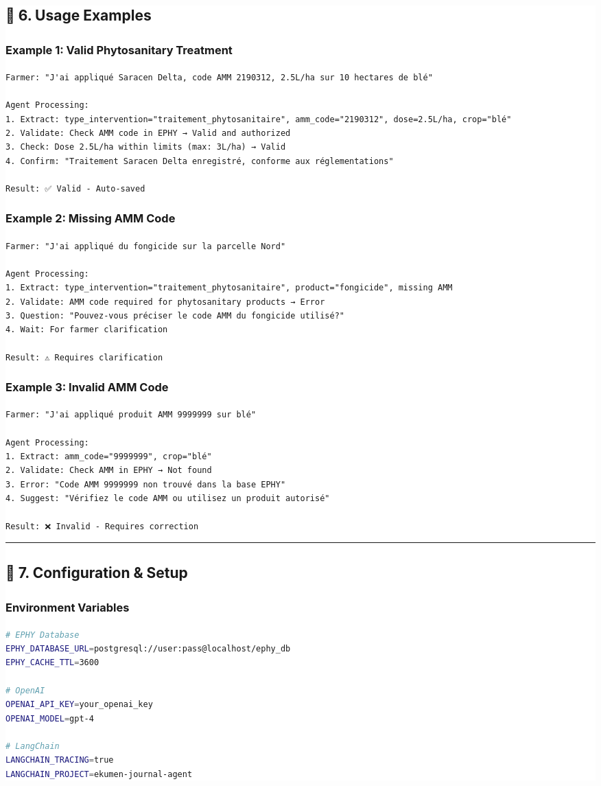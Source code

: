 
## 🚀 **6. Usage Examples**

### **Example 1: Valid Phytosanitary Treatment**
```
Farmer: "J'ai appliqué Saracen Delta, code AMM 2190312, 2.5L/ha sur 10 hectares de blé"

Agent Processing:
1. Extract: type_intervention="traitement_phytosanitaire", amm_code="2190312", dose=2.5L/ha, crop="blé"
2. Validate: Check AMM code in EPHY → Valid and authorized
3. Check: Dose 2.5L/ha within limits (max: 3L/ha) → Valid
4. Confirm: "Traitement Saracen Delta enregistré, conforme aux réglementations"

Result: ✅ Valid - Auto-saved
```

### **Example 2: Missing AMM Code**
```
Farmer: "J'ai appliqué du fongicide sur la parcelle Nord"

Agent Processing:
1. Extract: type_intervention="traitement_phytosanitaire", product="fongicide", missing AMM
2. Validate: AMM code required for phytosanitary products → Error
3. Question: "Pouvez-vous préciser le code AMM du fongicide utilisé?"
4. Wait: For farmer clarification

Result: ⚠️ Requires clarification
```

### **Example 3: Invalid AMM Code**
```
Farmer: "J'ai appliqué produit AMM 9999999 sur blé"

Agent Processing:
1. Extract: amm_code="9999999", crop="blé"
2. Validate: Check AMM in EPHY → Not found
3. Error: "Code AMM 9999999 non trouvé dans la base EPHY"
4. Suggest: "Vérifiez le code AMM ou utilisez un produit autorisé"

Result: ❌ Invalid - Requires correction
```

---

## 🔧 **7. Configuration & Setup**

### **Environment Variables**
```bash
# EPHY Database
EPHY_DATABASE_URL=postgresql://user:pass@localhost/ephy_db
EPHY_CACHE_TTL=3600

# OpenAI
OPENAI_API_KEY=your_openai_key
OPENAI_MODEL=gpt-4

# LangChain
LANGCHAIN_TRACING=true
LANGCHAIN_PROJECT=ekumen-journal-agent
```
